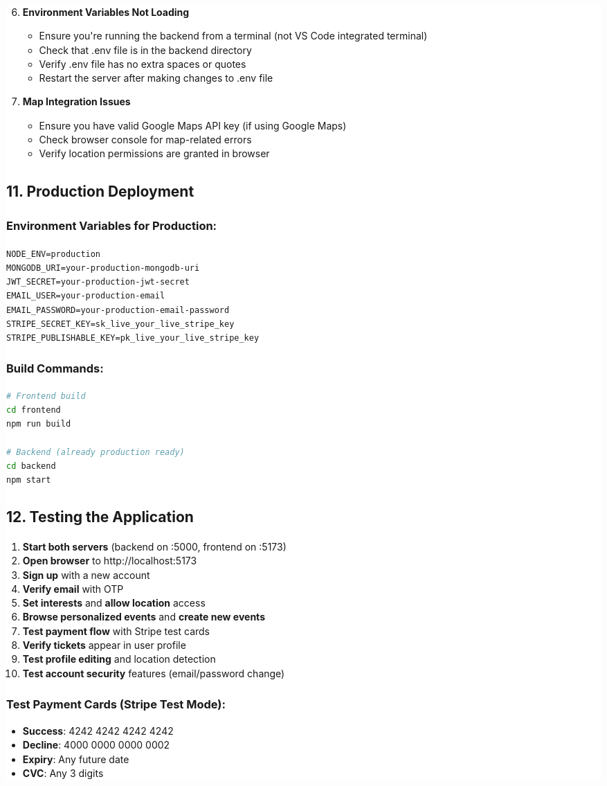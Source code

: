 6. **Environment Variables Not Loading**
   - Ensure you're running the backend from a terminal (not VS Code integrated terminal)
   - Check that .env file is in the backend directory
   - Verify .env file has no extra spaces or quotes
   - Restart the server after making changes to .env file

7. **Map Integration Issues**
   - Ensure you have valid Google Maps API key (if using Google Maps)
   - Check browser console for map-related errors
   - Verify location permissions are granted in browser

## 11. Production Deployment

### Environment Variables for Production:
```env
NODE_ENV=production
MONGODB_URI=your-production-mongodb-uri
JWT_SECRET=your-production-jwt-secret
EMAIL_USER=your-production-email
EMAIL_PASSWORD=your-production-email-password
STRIPE_SECRET_KEY=sk_live_your_live_stripe_key
STRIPE_PUBLISHABLE_KEY=pk_live_your_live_stripe_key
```

### Build Commands:
```bash
# Frontend build
cd frontend
npm run build

# Backend (already production ready)
cd backend
npm start
```

## 12. Testing the Application

1. **Start both servers** (backend on :5000, frontend on :5173)
2. **Open browser** to http://localhost:5173
3. **Sign up** with a new account
4. **Verify email** with OTP
5. **Set interests** and **allow location** access
6. **Browse personalized events** and **create new events**
7. **Test payment flow** with Stripe test cards
8. **Verify tickets** appear in user profile
9. **Test profile editing** and location detection
10. **Test account security** features (email/password change)

### Test Payment Cards (Stripe Test Mode):
- **Success**: 4242 4242 4242 4242
- **Decline**: 4000 0000 0000 0002
- **Expiry**: Any future date
- **CVC**: Any 3 digits
